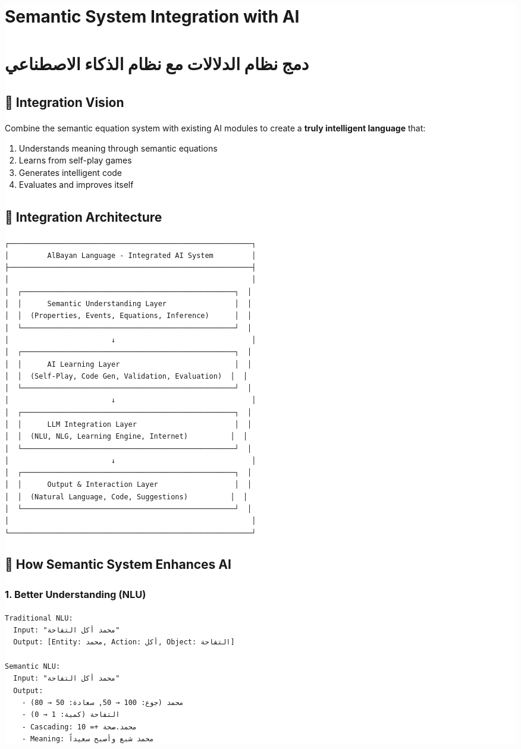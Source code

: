 # Semantic System Integration with AI
# دمج نظام الدلالات مع نظام الذكاء الاصطناعي

## 🎯 Integration Vision

Combine the semantic equation system with existing AI modules to create a **truly intelligent language** that:
1. Understands meaning through semantic equations
2. Learns from self-play games
3. Generates intelligent code
4. Evaluates and improves itself

## 🔗 Integration Architecture

```
┌─────────────────────────────────────────────────────────┐
│         AlBayan Language - Integrated AI System         │
├─────────────────────────────────────────────────────────┤
│                                                         │
│  ┌──────────────────────────────────────────────────┐  │
│  │      Semantic Understanding Layer                │  │
│  │  (Properties, Events, Equations, Inference)      │  │
│  └──────────────────────────────────────────────────┘  │
│                        ↓                                │
│  ┌──────────────────────────────────────────────────┐  │
│  │      AI Learning Layer                           │  │
│  │  (Self-Play, Code Gen, Validation, Evaluation)  │  │
│  └──────────────────────────────────────────────────┘  │
│                        ↓                                │
│  ┌──────────────────────────────────────────────────┐  │
│  │      LLM Integration Layer                       │  │
│  │  (NLU, NLG, Learning Engine, Internet)          │  │
│  └──────────────────────────────────────────────────┘  │
│                        ↓                                │
│  ┌──────────────────────────────────────────────────┐  │
│  │      Output & Interaction Layer                  │  │
│  │  (Natural Language, Code, Suggestions)          │  │
│  └──────────────────────────────────────────────────┘  │
│                                                         │
└─────────────────────────────────────────────────────────┘
```

## 🧠 How Semantic System Enhances AI

### 1. Better Understanding (NLU)
```
Traditional NLU:
  Input: "محمد أكل التفاحة"
  Output: [Entity: محمد, Action: أكل, Object: التفاحة]

Semantic NLU:
  Input: "محمد أكل التفاحة"
  Output: 
    - محمد (جوع: 100 → 50, سعادة: 50 → 80)
    - التفاحة (كمية: 1 → 0)
    - Cascading: محمد.صحة += 10
    - Meaning: محمد شبع وأصبح سعيداً
```
